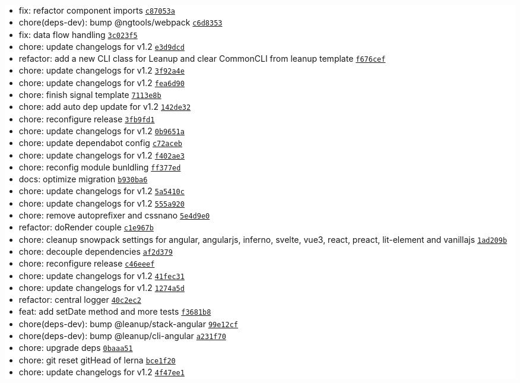 - fix: refactor component imports [`c87053a`](https://github.com/leanupjs/leanup/commit/c87053a1eadc93ca00f551704ad0aa2a8a382bbc)
- chore(deps-dev): bump @ngtools/webpack [`c6d8353`](https://github.com/leanupjs/leanup/commit/c6d8353adc023037e888ed0ec5551e7514ce6bdc)
- fix: data flow handling [`3c023f5`](https://github.com/leanupjs/leanup/commit/3c023f53af87c0433aeb9a1a4112379888871300)
- chore: update changelogs for v1.2 [`e3d9dcd`](https://github.com/leanupjs/leanup/commit/e3d9dcd214726cc02562fc2a7321f791c150b5da)
- refactor: add a new CLI class for Leanup and clear CommonCLI from leanup template [`f676cef`](https://github.com/leanupjs/leanup/commit/f676cef15494b1fc53ea12155a0275b560ffd61d)
- chore: update changelogs for v1.2 [`3f92a4e`](https://github.com/leanupjs/leanup/commit/3f92a4e277386f8917dbe54444d8f3a4c9e0af5b)
- chore: update changelogs for v1.2 [`fea6d90`](https://github.com/leanupjs/leanup/commit/fea6d90115074df6c77c48896406649453578d68)
- chore: finish signal template [`7113e8b`](https://github.com/leanupjs/leanup/commit/7113e8b0a92ec5de3c155465f0a643c512f1ac99)
- chore: add auto dep update for v1.2 [`142de32`](https://github.com/leanupjs/leanup/commit/142de3282687a556dbc8813fdcddcec3567f0f3b)
- chore: reconfigure release [`3fb9fd1`](https://github.com/leanupjs/leanup/commit/3fb9fd11f9bda3cba04b323f49fddb36c1b64aa0)
- chore: update changelogs for v1.2 [`0b9651a`](https://github.com/leanupjs/leanup/commit/0b9651a85fb801aa9a71590284d80de4ab6fdde9)
- chore: update dependabot config [`c72aceb`](https://github.com/leanupjs/leanup/commit/c72aceb86c2d1c28f2c0314ea194a1a33e145112)
- chore: update changelogs for v1.2 [`f402ae3`](https://github.com/leanupjs/leanup/commit/f402ae3537315293a65b0c397be0f03c7ca2035e)
- chore: reconfig module bunldling [`ff377ed`](https://github.com/leanupjs/leanup/commit/ff377eda8534693540907b8fb204387ff0367482)
- docs: optimize migration [`b930ba6`](https://github.com/leanupjs/leanup/commit/b930ba67ea4a784975d5f3636ee37e5b5b1ce8eb)
- chore: update changelogs for v1.2 [`5a5410c`](https://github.com/leanupjs/leanup/commit/5a5410c7c23450c75188ee7b092283491f24b38e)
- chore: update changelogs for v1.2 [`555a920`](https://github.com/leanupjs/leanup/commit/555a92072b97a4356f65732f8b40886ce6a134f6)
- chore: remove autoprefixer and cssnano [`5e4d9e0`](https://github.com/leanupjs/leanup/commit/5e4d9e0adbf34b13d73cfed970174224e0d50a28)
- refactor: doRender couple [`c1e967b`](https://github.com/leanupjs/leanup/commit/c1e967b33a5122684113abbd50d766224a6842a6)
- chore: cleanup snowpack settings for angular, angularjs, inferno, svelte, vue3,  react, preact, lit-element and vanillajs [`1ad209b`](https://github.com/leanupjs/leanup/commit/1ad209b4aff60a7e35736582e0b05fb81ef8bbdf)
- chore: decouple dependencies [`af2d379`](https://github.com/leanupjs/leanup/commit/af2d37915d6796abaa8514389bfdfa3aaef99687)
- chore: reconfigure release [`c46eeef`](https://github.com/leanupjs/leanup/commit/c46eeef69667d7cf839b7e194caa42acd18659b3)
- chore: update changelogs for v1.2 [`41fec31`](https://github.com/leanupjs/leanup/commit/41fec31afc7c7220c13a3800b3c4d37e757cd8de)
- chore: update changelogs for v1.2 [`1274a5d`](https://github.com/leanupjs/leanup/commit/1274a5dff17fdca362afb306850627b6aedc1a0d)
- refactor: central logger [`40c2ec2`](https://github.com/leanupjs/leanup/commit/40c2ec2ed1a414c4ce36768b4a928acb0e530dbe)
- feat: add setDate method and more tests [`f3681b8`](https://github.com/leanupjs/leanup/commit/f3681b85f332ce3d06e02c0bf6d118f75ef08a93)
- chore(deps-dev): bump @leanup/stack-angular [`99e12cf`](https://github.com/leanupjs/leanup/commit/99e12cf8b3afcd9de8ccbfe0dc3812a4bb308339)
- chore(deps-dev): bump @leanup/cli-angular [`a231f70`](https://github.com/leanupjs/leanup/commit/a231f707748d97a14ff5cbde26aa77060171146e)
- chore: upgrade deps [`0baaa51`](https://github.com/leanupjs/leanup/commit/0baaa5103826fdde4097524a0e01388320f9c7f5)
- chore: git reset gitHead of lerna [`bce1f20`](https://github.com/leanupjs/leanup/commit/bce1f209fe732e980936ff6a89a150305eb8c645)
- chore: update changelogs for v1.2 [`4f47ee1`](https://github.com/leanupjs/leanup/commit/4f47ee1b4f27cf24d481a47e40372cfb7e6cb25c)